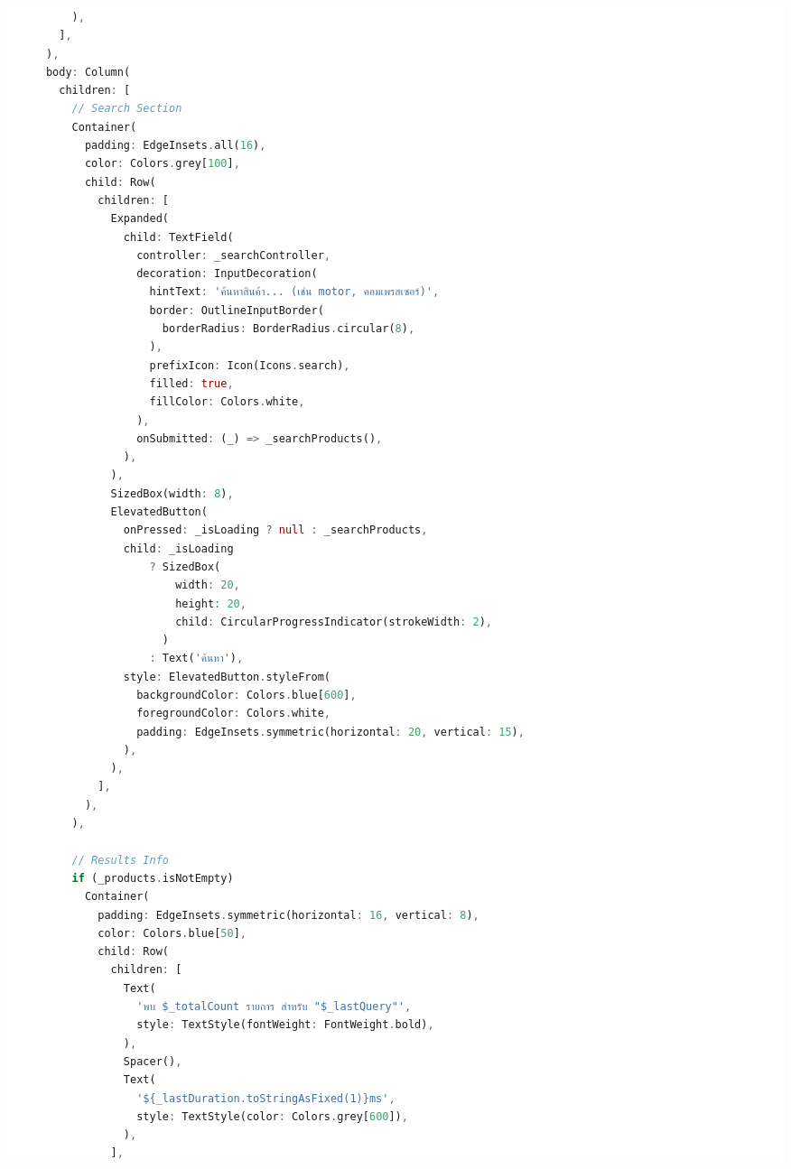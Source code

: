 ```dart
          ),
        ],
      ),
      body: Column(
        children: [
          // Search Section
          Container(
            padding: EdgeInsets.all(16),
            color: Colors.grey[100],
            child: Row(
              children: [
                Expanded(
                  child: TextField(
                    controller: _searchController,
                    decoration: InputDecoration(
                      hintText: 'ค้นหาสินค้า... (เช่น motor, คอมเพรสเซอร์)',
                      border: OutlineInputBorder(
                        borderRadius: BorderRadius.circular(8),
                      ),
                      prefixIcon: Icon(Icons.search),
                      filled: true,
                      fillColor: Colors.white,
                    ),
                    onSubmitted: (_) => _searchProducts(),
                  ),
                ),
                SizedBox(width: 8),
                ElevatedButton(
                  onPressed: _isLoading ? null : _searchProducts,
                  child: _isLoading
                      ? SizedBox(
                          width: 20,
                          height: 20,
                          child: CircularProgressIndicator(strokeWidth: 2),
                        )
                      : Text('ค้นหา'),
                  style: ElevatedButton.styleFrom(
                    backgroundColor: Colors.blue[600],
                    foregroundColor: Colors.white,
                    padding: EdgeInsets.symmetric(horizontal: 20, vertical: 15),
                  ),
                ),
              ],
            ),
          ),

          // Results Info
          if (_products.isNotEmpty)
            Container(
              padding: EdgeInsets.symmetric(horizontal: 16, vertical: 8),
              color: Colors.blue[50],
              child: Row(
                children: [
                  Text(
                    'พบ $_totalCount รายการ สำหรับ "$_lastQuery"',
                    style: TextStyle(fontWeight: FontWeight.bold),
                  ),
                  Spacer(),
                  Text(
                    '${_lastDuration.toStringAsFixed(1)}ms',
                    style: TextStyle(color: Colors.grey[600]),
                  ),
                ],
```
